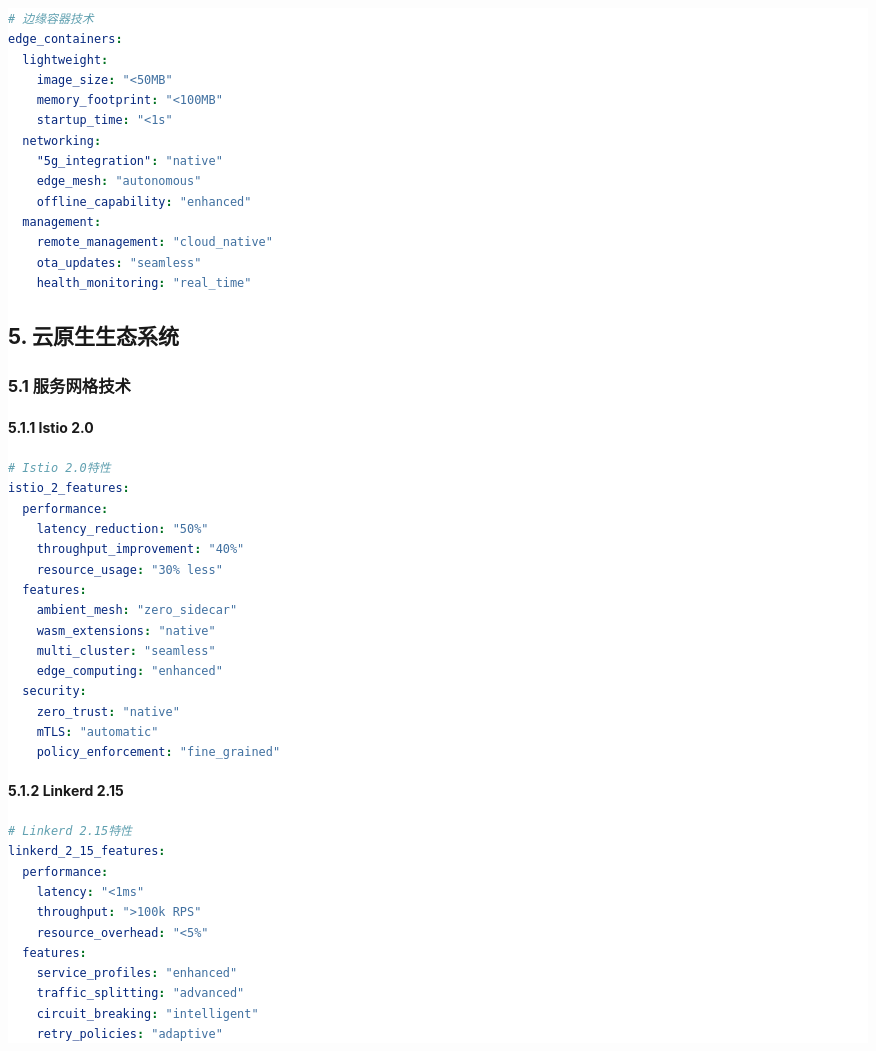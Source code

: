 ```yaml
# 边缘容器技术
edge_containers:
  lightweight:
    image_size: "<50MB"
    memory_footprint: "<100MB"
    startup_time: "<1s"
  networking:
    "5g_integration": "native"
    edge_mesh: "autonomous"
    offline_capability: "enhanced"
  management:
    remote_management: "cloud_native"
    ota_updates: "seamless"
    health_monitoring: "real_time"
```

## 5. 云原生生态系统

### 5.1 服务网格技术

#### 5.1.1 Istio 2.0

```yaml
# Istio 2.0特性
istio_2_features:
  performance:
    latency_reduction: "50%"
    throughput_improvement: "40%"
    resource_usage: "30% less"
  features:
    ambient_mesh: "zero_sidecar"
    wasm_extensions: "native"
    multi_cluster: "seamless"
    edge_computing: "enhanced"
  security:
    zero_trust: "native"
    mTLS: "automatic"
    policy_enforcement: "fine_grained"
```

#### 5.1.2 Linkerd 2.15

```yaml
# Linkerd 2.15特性
linkerd_2_15_features:
  performance:
    latency: "<1ms"
    throughput: ">100k RPS"
    resource_overhead: "<5%"
  features:
    service_profiles: "enhanced"
    traffic_splitting: "advanced"
    circuit_breaking: "intelligent"
    retry_policies: "adaptive"
```
